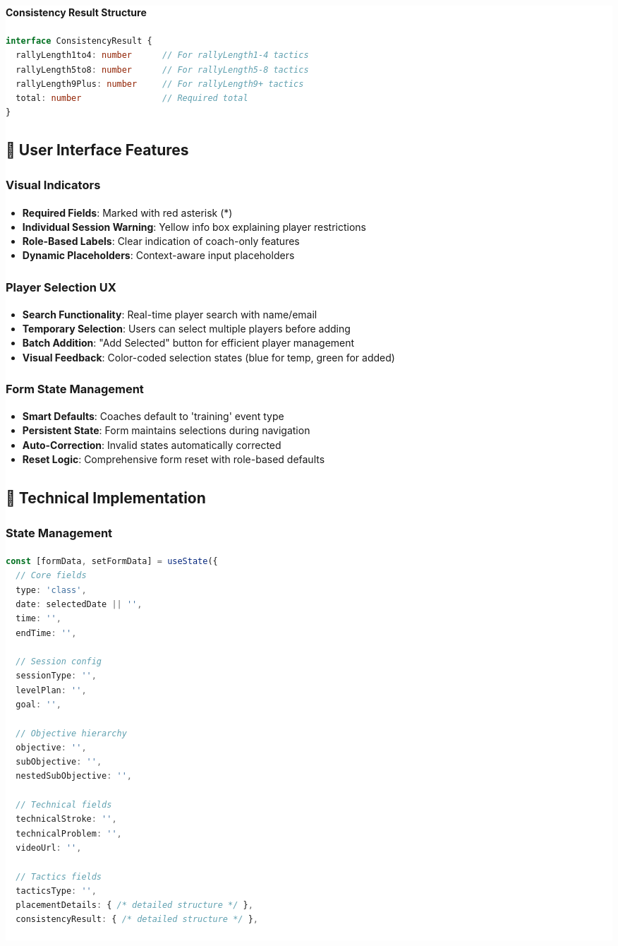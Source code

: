 #### Consistency Result Structure
```typescript
interface ConsistencyResult {
  rallyLength1to4: number      // For rallyLength1-4 tactics
  rallyLength5to8: number      // For rallyLength5-8 tactics
  rallyLength9Plus: number     // For rallyLength9+ tactics
  total: number                // Required total
}
```

## 🎨 User Interface Features

### Visual Indicators
- **Required Fields**: Marked with red asterisk (*)
- **Individual Session Warning**: Yellow info box explaining player restrictions
- **Role-Based Labels**: Clear indication of coach-only features
- **Dynamic Placeholders**: Context-aware input placeholders

### Player Selection UX
- **Search Functionality**: Real-time player search with name/email
- **Temporary Selection**: Users can select multiple players before adding
- **Batch Addition**: "Add Selected" button for efficient player management
- **Visual Feedback**: Color-coded selection states (blue for temp, green for added)

### Form State Management
- **Smart Defaults**: Coaches default to 'training' event type
- **Persistent State**: Form maintains selections during navigation
- **Auto-Correction**: Invalid states automatically corrected
- **Reset Logic**: Comprehensive form reset with role-based defaults

## 🔧 Technical Implementation

### State Management
```typescript
const [formData, setFormData] = useState({
  // Core fields
  type: 'class',
  date: selectedDate || '',
  time: '',
  endTime: '',
  
  // Session config
  sessionType: '',
  levelPlan: '',
  goal: '',
  
  // Objective hierarchy
  objective: '',
  subObjective: '',
  nestedSubObjective: '',
  
  // Technical fields
  technicalStroke: '',
  technicalProblem: '',
  videoUrl: '',
  
  // Tactics fields
  tacticsType: '',
  placementDetails: { /* detailed structure */ },
  consistencyResult: { /* detailed structure */ },
  
```